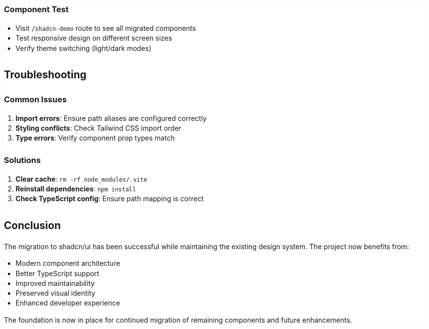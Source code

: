 ### Component Test
- Visit `/shadcn-demo` route to see all migrated components
- Test responsive design on different screen sizes
- Verify theme switching (light/dark modes)

## Troubleshooting

### Common Issues
1. **Import errors**: Ensure path aliases are configured correctly
2. **Styling conflicts**: Check Tailwind CSS import order
3. **Type errors**: Verify component prop types match

### Solutions
1. **Clear cache**: `rm -rf node_modules/.vite`
2. **Reinstall dependencies**: `npm install`
3. **Check TypeScript config**: Ensure path mapping is correct

## Conclusion

The migration to shadcn/ui has been successful while maintaining the existing design system. The project now benefits from:
- Modern component architecture
- Better TypeScript support
- Improved maintainability
- Preserved visual identity
- Enhanced developer experience

The foundation is now in place for continued migration of remaining components and future enhancements.
